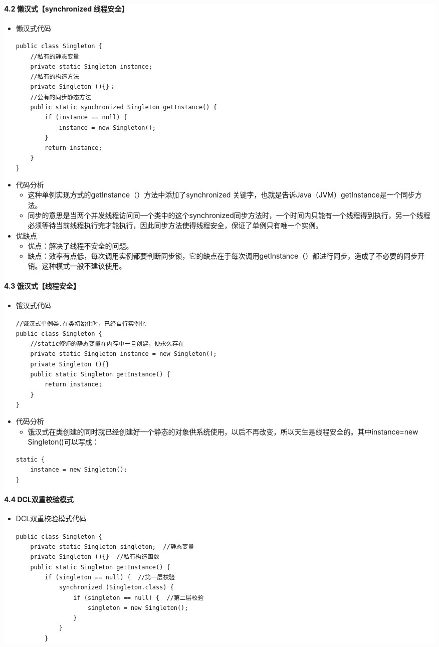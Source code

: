 

#### 4.2 懒汉式【synchronized 线程安全】
- 懒汉式代码
    ```
    public class Singleton { 
        //私有的静态变量
        private static Singleton instance; 
        //私有的构造方法
        private Singleton (){}；
        //公有的同步静态方法
        public static synchronized Singleton getInstance() { 
            if (instance == null) { 
                instance = new Singleton(); 
            } 
            return instance; 
        } 
    } 
    ```
- 代码分析
    - 这种单例实现方式的getInstance（）方法中添加了synchronized 关键字，也就是告诉Java（JVM）getInstance是一个同步方法。
    - 同步的意思是当两个并发线程访问同一个类中的这个synchronized同步方法时，一个时间内只能有一个线程得到执行，另一个线程必须等待当前线程执行完才能执行，因此同步方法使得线程安全，保证了单例只有唯一个实例。
- 优缺点
    - 优点：解决了线程不安全的问题。
    - 缺点：效率有点低，每次调用实例都要判断同步锁，它的缺点在于每次调用getInstance（）都进行同步，造成了不必要的同步开销。这种模式一般不建议使用。



#### 4.3 饿汉式【线程安全】
- 饿汉式代码
    ```
    //饿汉式单例类.在类初始化时，已经自行实例化   
    public class Singleton { 
        //static修饰的静态变量在内存中一旦创建，便永久存在
        private static Singleton instance = new Singleton(); 
        private Singleton (){} 
        public static Singleton getInstance() { 
            return instance; 
        } 
    }
    ```
- 代码分析
    - 饿汉式在类创建的同时就已经创建好一个静态的对象供系统使用，以后不再改变，所以天生是线程安全的。其中instance=new Singleton()可以写成：
    ```
    static { 
        instance = new Singleton(); 
    }
    ```



#### 4.4 DCL双重校验模式
- DCL双重校验模式代码
    ```
    public class Singleton {
        private static Singleton singleton;  //静态变量
        private Singleton (){}  //私有构造函数
        public static Singleton getInstance() {
            if (singleton == null) {  //第一层校验
                synchronized (Singleton.class) {
                    if (singleton == null) {  //第二层校验
                        singleton = new Singleton();
                    }
                }
            }
